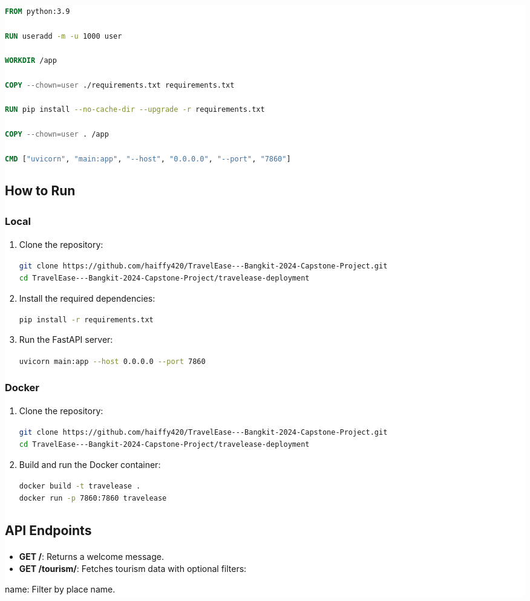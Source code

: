 ```dockerfile
FROM python:3.9

RUN useradd -m -u 1000 user

WORKDIR /app

COPY --chown=user ./requirements.txt requirements.txt

RUN pip install --no-cache-dir --upgrade -r requirements.txt

COPY --chown=user . /app

CMD ["uvicorn", "main:app", "--host", "0.0.0.0", "--port", "7860"]
```

## How to Run
### Local
1. Clone the repository:
    ```bash
	git clone https://github.com/haiffy420/TravelEase---Bangkit-2024-Capstone-Project.git
    cd TravelEase---Bangkit-2024-Capstone-Project/travelease-deployment
    ```

2. Install the required dependencies:
    ```bash
    pip install -r requirements.txt
    ```

3. Run the FastAPI server:
    ```bash
    uvicorn main:app --host 0.0.0.0 --port 7860
    ```
### Docker
1. Clone the repository:
    ```bash
	git clone https://github.com/haiffy420/TravelEase---Bangkit-2024-Capstone-Project.git
    cd TravelEase---Bangkit-2024-Capstone-Project/travelease-deployment
    ```
2. Build and run the Docker container:
    ```bash
    docker build -t travelease .
    docker run -p 7860:7860 travelease
    ```
## API Endpoints

- **GET /**: Returns a welcome message.
- **GET /tourism/**: Fetches tourism data with optional filters:

name: Filter by place name.
